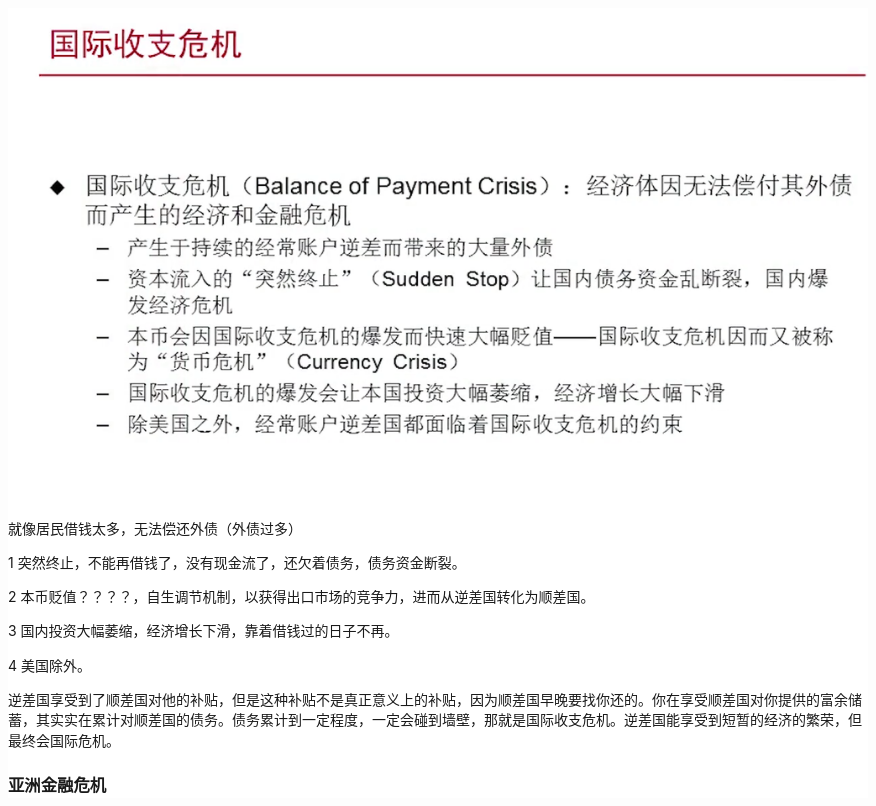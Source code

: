 ![image-20200528210834234](宏观经济学二十五讲-中国视角.assets/image-20200528210834234.png)

就像居民借钱太多，无法偿还外债（外债过多）

1 突然终止，不能再借钱了，没有现金流了，还欠着债务，债务资金断裂。

2 本币贬值？？？？，自生调节机制，以获得出口市场的竞争力，进而从逆差国转化为顺差国。

3 国内投资大幅萎缩，经济增长下滑，靠着借钱过的日子不再。

4 美国除外。



逆差国享受到了顺差国对他的补贴，但是这种补贴不是真正意义上的补贴，因为顺差国早晚要找你还的。你在享受顺差国对你提供的富余储蓄，其实实在累计对顺差国的债务。债务累计到一定程度，一定会碰到墙壁，那就是国际收支危机。逆差国能享受到短暂的经济的繁荣，但最终会国际危机。

### 亚洲金融危机
